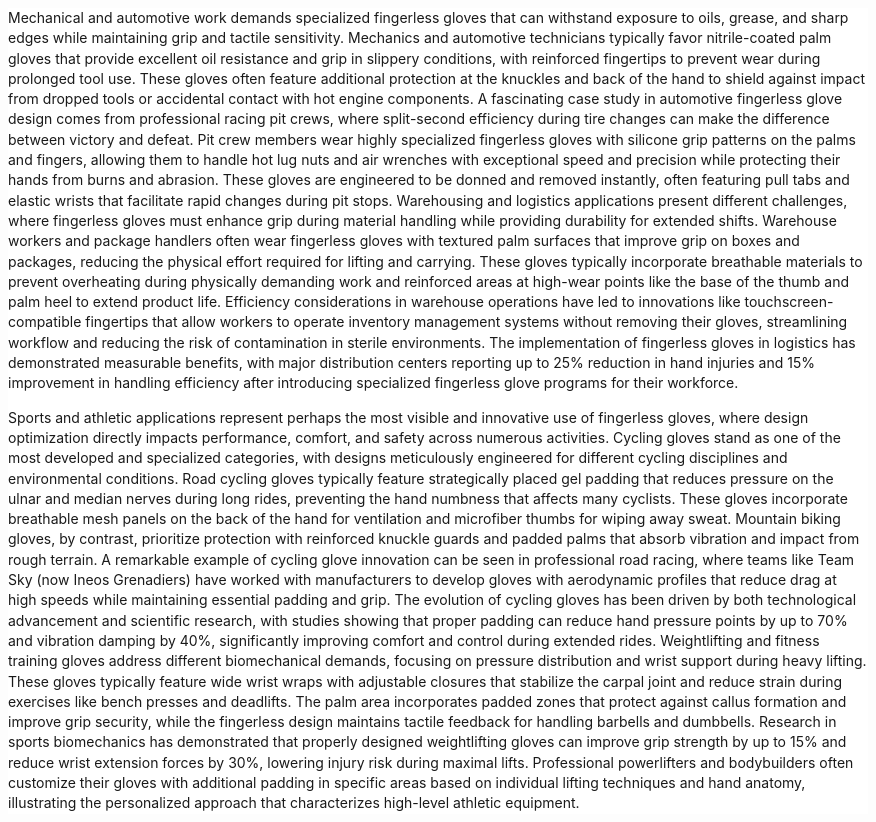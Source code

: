 Mechanical and automotive work demands specialized fingerless gloves that can withstand exposure to oils, grease, and sharp edges while maintaining grip and tactile sensitivity. Mechanics and automotive technicians typically favor nitrile-coated palm gloves that provide excellent oil resistance and grip in slippery conditions, with reinforced fingertips to prevent wear during prolonged tool use. These gloves often feature additional protection at the knuckles and back of the hand to shield against impact from dropped tools or accidental contact with hot engine components. A fascinating case study in automotive fingerless glove design comes from professional racing pit crews, where split-second efficiency during tire changes can make the difference between victory and defeat. Pit crew members wear highly specialized fingerless gloves with silicone grip patterns on the palms and fingers, allowing them to handle hot lug nuts and air wrenches with exceptional speed and precision while protecting their hands from burns and abrasion. These gloves are engineered to be donned and removed instantly, often featuring pull tabs and elastic wrists that facilitate rapid changes during pit stops. Warehousing and logistics applications present different challenges, where fingerless gloves must enhance grip during material handling while providing durability for extended shifts. Warehouse workers and package handlers often wear fingerless gloves with textured palm surfaces that improve grip on boxes and packages, reducing the physical effort required for lifting and carrying. These gloves typically incorporate breathable materials to prevent overheating during physically demanding work and reinforced areas at high-wear points like the base of the thumb and palm heel to extend product life. Efficiency considerations in warehouse operations have led to innovations like touchscreen-compatible fingertips that allow workers to operate inventory management systems without removing their gloves, streamlining workflow and reducing the risk of contamination in sterile environments. The implementation of fingerless gloves in logistics has demonstrated measurable benefits, with major distribution centers reporting up to 25% reduction in hand injuries and 15% improvement in handling efficiency after introducing specialized fingerless glove programs for their workforce.

Sports and athletic applications represent perhaps the most visible and innovative use of fingerless gloves, where design optimization directly impacts performance, comfort, and safety across numerous activities. Cycling gloves stand as one of the most developed and specialized categories, with designs meticulously engineered for different cycling disciplines and environmental conditions. Road cycling gloves typically feature strategically placed gel padding that reduces pressure on the ulnar and median nerves during long rides, preventing the hand numbness that affects many cyclists. These gloves incorporate breathable mesh panels on the back of the hand for ventilation and microfiber thumbs for wiping away sweat. Mountain biking gloves, by contrast, prioritize protection with reinforced knuckle guards and padded palms that absorb vibration and impact from rough terrain. A remarkable example of cycling glove innovation can be seen in professional road racing, where teams like Team Sky (now Ineos Grenadiers) have worked with manufacturers to develop gloves with aerodynamic profiles that reduce drag at high speeds while maintaining essential padding and grip. The evolution of cycling gloves has been driven by both technological advancement and scientific research, with studies showing that proper padding can reduce hand pressure points by up to 70% and vibration damping by 40%, significantly improving comfort and control during extended rides. Weightlifting and fitness training gloves address different biomechanical demands, focusing on pressure distribution and wrist support during heavy lifting. These gloves typically feature wide wrist wraps with adjustable closures that stabilize the carpal joint and reduce strain during exercises like bench presses and deadlifts. The palm area incorporates padded zones that protect against callus formation and improve grip security, while the fingerless design maintains tactile feedback for handling barbells and dumbbells. Research in sports biomechanics has demonstrated that properly designed weightlifting gloves can improve grip strength by up to 15% and reduce wrist extension forces by 30%, lowering injury risk during maximal lifts. Professional powerlifters and bodybuilders often customize their gloves with additional padding in specific areas based on individual lifting techniques and hand anatomy, illustrating the personalized approach that characterizes high-level athletic equipment.
